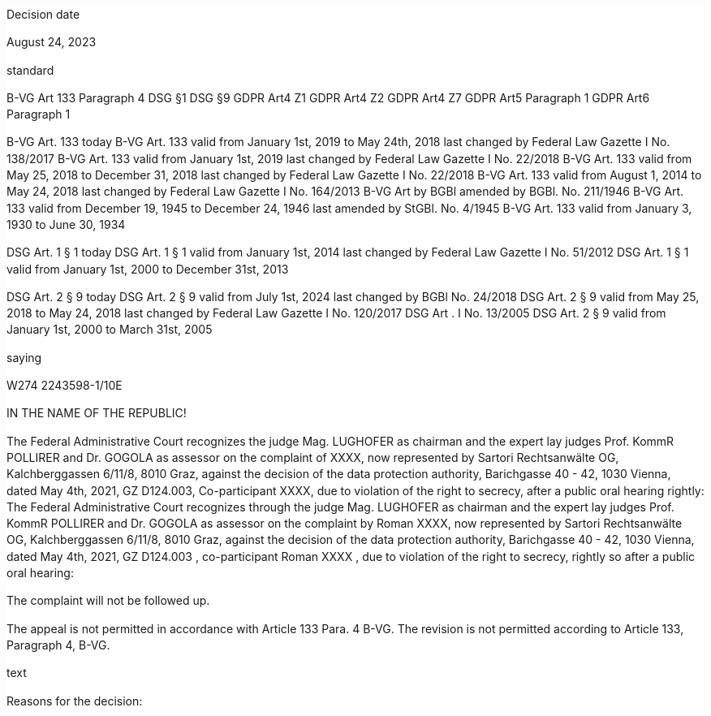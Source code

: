 Decision date

August 24, 2023

standard

B-VG Art 133 Paragraph 4
DSG §1
DSG §9
GDPR Art4 Z1
GDPR Art4 Z2
GDPR Art4 Z7
GDPR Art5 Paragraph 1
GDPR Art6 Paragraph 1

B-VG Art. 133 today B-VG Art. 133 valid from January 1st, 2019 to May 24th, 2018 last changed by Federal Law Gazette I No. 138/2017 B-VG Art. 133 valid from January 1st, 2019 last changed by Federal Law Gazette I No. 22/2018 B-VG Art. 133 valid from May 25, 2018 to December 31, 2018 last changed by Federal Law Gazette I No. 22/2018 B-VG Art. 133 valid from August 1, 2014 to May 24, 2018 last changed by Federal Law Gazette I No. 164/2013 B-VG Art by BGBl amended by BGBl. No. 211/1946 B-VG Art. 133 valid from December 19, 1945 to December 24, 1946 last amended by StGBl. No. 4/1945 B-VG Art. 133 valid from January 3, 1930 to June 30, 1934

DSG Art. 1 § 1 today DSG Art. 1 § 1 valid from January 1st, 2014 last changed by Federal Law Gazette I No. 51/2012 DSG Art. 1 § 1 valid from January 1st, 2000 to December 31st, 2013

DSG Art. 2 § 9 today DSG Art. 2 § 9 valid from July 1st, 2024 last changed by BGBl No. 24/2018 DSG Art. 2 § 9 valid from May 25, 2018 to May 24, 2018 last changed by Federal Law Gazette I No. 120/2017 DSG Art . I No. 13/2005 DSG Art. 2 § 9 valid from January 1st, 2000 to March 31st, 2005

saying

W274 2243598-1/10E

IN THE NAME OF THE REPUBLIC!

The Federal Administrative Court recognizes the judge Mag. LUGHOFER as chairman and the expert lay judges Prof. KommR POLLIRER and Dr. GOGOLA as assessor on the complaint of XXXX, now represented by Sartori Rechtsanwälte OG, Kalchberggassen 6/11/8, 8010 Graz, against the decision of the data protection authority, Barichgasse 40 - 42, 1030 Vienna, dated May 4th, 2021, GZ D124.003, Co-participant XXXX, due to violation of the right to secrecy, after a public oral hearing rightly: The Federal Administrative Court recognizes through the judge Mag. LUGHOFER as chairman and the expert lay judges Prof. KommR POLLIRER and Dr. GOGOLA as assessor on the complaint by Roman XXXX, now represented by Sartori Rechtsanwälte OG, Kalchberggassen 6/11/8, 8010 Graz, against the decision of the data protection authority, Barichgasse 40 - 42, 1030 Vienna, dated May 4th, 2021, GZ D124.003 , co-participant Roman XXXX , due to violation of the right to secrecy, rightly so after a public oral hearing:

The complaint will not be followed up.

The appeal is not permitted in accordance with Article 133 Para. 4 B-VG. The revision is not permitted according to Article 133, Paragraph 4, B-VG.

text

Reasons for the decision:
